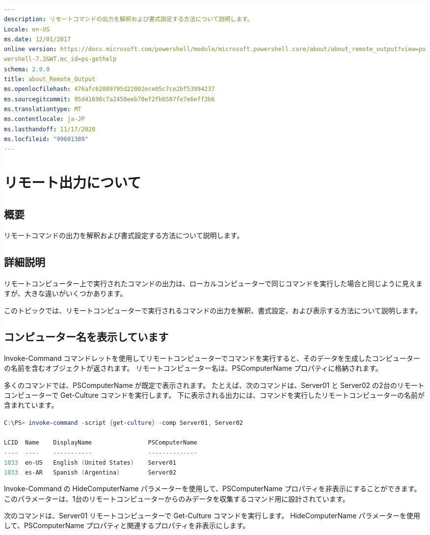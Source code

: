 ```yaml
---
description: リモートコマンドの出力を解釈および書式設定する方法について説明します。
Locale: en-US
ms.date: 12/01/2017
online version: https://docs.microsoft.com/powershell/module/microsoft.powershell.core/about/about_remote_output?view=powershell-7.2&WT.mc_id=ps-gethelp
schema: 2.0.0
title: about_Remote_Output
ms.openlocfilehash: 476afc62089795d22002ece05c7ce2bf53994237
ms.sourcegitcommit: 95d41698c7a2450eeb70ef2fb6507fe7e6eff3b6
ms.translationtype: MT
ms.contentlocale: ja-JP
ms.lasthandoff: 11/17/2020
ms.locfileid: "99601389"
---
```

# <a name="about-remote-output"></a>リモート出力について

## <a name="short-description"></a>概要
リモートコマンドの出力を解釈および書式設定する方法について説明します。

## <a name="long-description"></a>詳細説明

リモートコンピューター上で実行されたコマンドの出力は、ローカルコンピューターで同じコマンドを実行した場合と同じように見えますが、大きな違いがいくつかあります。

このトピックでは、リモートコンピューターで実行されるコマンドの出力を解釈、書式設定、および表示する方法について説明します。

## <a name="displaying-the-computer-name"></a>コンピューター名を表示しています

Invoke-Command コマンドレットを使用してリモートコンピューターでコマンドを実行すると、そのデータを生成したコンピューターの名前を含むオブジェクトが返されます。 リモートコンピューター名は、PSComputerName プロパティに格納されます。

多くのコマンドでは、PSComputerName が既定で表示されます。 たとえば、次のコマンドは、Server01 と Server02 の2台のリモートコンピューターで Get-Culture コマンドを実行します。 下に表示される出力には、コマンドを実行したリモートコンピューターの名前が含まれています。

```powershell
C:\PS> invoke-command -script {get-culture} -comp Server01, Server02

LCID  Name    DisplayName                PSComputerName
----  ----    -----------                --------------
1033  en-US   English (United States)    Server01
1033  es-AR   Spanish (Argentina)        Server02
```

Invoke-Command の HideComputerName パラメーターを使用して、PSComputerName プロパティを非表示にすることができます。 このパラメーターは、1台のリモートコンピューターからのみデータを収集するコマンド用に設計されています。

次のコマンドは、Server01 リモートコンピューターで Get-Culture コマンドを実行します。 HideComputerName パラメーターを使用して、PSComputerName プロパティと関連するプロパティを非表示にします。
